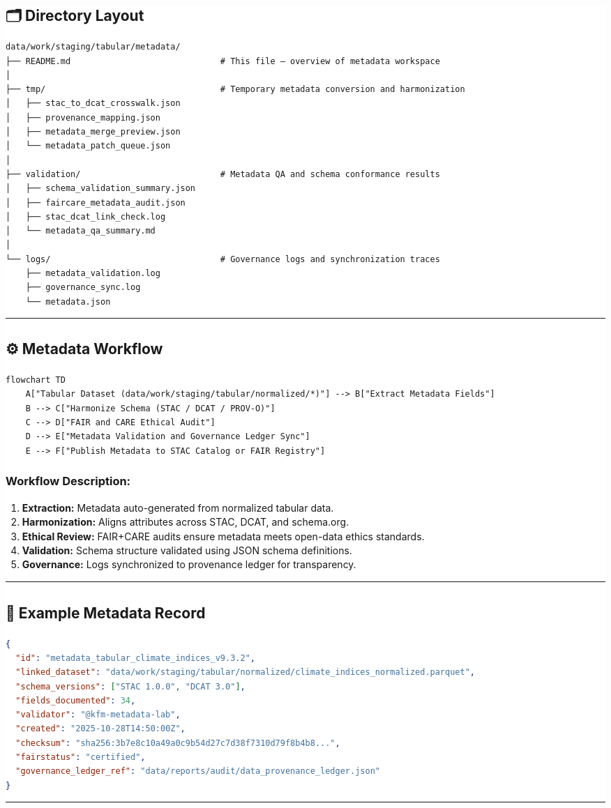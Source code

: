 
## 🗂️ Directory Layout

```plaintext
data/work/staging/tabular/metadata/
├── README.md                              # This file — overview of metadata workspace
│
├── tmp/                                   # Temporary metadata conversion and harmonization
│   ├── stac_to_dcat_crosswalk.json
│   ├── provenance_mapping.json
│   ├── metadata_merge_preview.json
│   └── metadata_patch_queue.json
│
├── validation/                            # Metadata QA and schema conformance results
│   ├── schema_validation_summary.json
│   ├── faircare_metadata_audit.json
│   ├── stac_dcat_link_check.log
│   └── metadata_qa_summary.md
│
└── logs/                                  # Governance logs and synchronization traces
    ├── metadata_validation.log
    ├── governance_sync.log
    └── metadata.json
```

---

## ⚙️ Metadata Workflow

```mermaid
flowchart TD
    A["Tabular Dataset (data/work/staging/tabular/normalized/*)"] --> B["Extract Metadata Fields"]
    B --> C["Harmonize Schema (STAC / DCAT / PROV-O)"]
    C --> D["FAIR and CARE Ethical Audit"]
    D --> E["Metadata Validation and Governance Ledger Sync"]
    E --> F["Publish Metadata to STAC Catalog or FAIR Registry"]
```

### Workflow Description:
1. **Extraction:** Metadata auto-generated from normalized tabular data.  
2. **Harmonization:** Aligns attributes across STAC, DCAT, and schema.org.  
3. **Ethical Review:** FAIR+CARE audits ensure metadata meets open-data ethics standards.  
4. **Validation:** Schema structure validated using JSON schema definitions.  
5. **Governance:** Logs synchronized to provenance ledger for transparency.

---

## 🧩 Example Metadata Record

```json
{
  "id": "metadata_tabular_climate_indices_v9.3.2",
  "linked_dataset": "data/work/staging/tabular/normalized/climate_indices_normalized.parquet",
  "schema_versions": ["STAC 1.0.0", "DCAT 3.0"],
  "fields_documented": 34,
  "validator": "@kfm-metadata-lab",
  "created": "2025-10-28T14:50:00Z",
  "checksum": "sha256:3b7e8c10a49a0c9b54d27c7d38f7310d79f8b4b8...",
  "fairstatus": "certified",
  "governance_ledger_ref": "data/reports/audit/data_provenance_ledger.json"
}
```

---